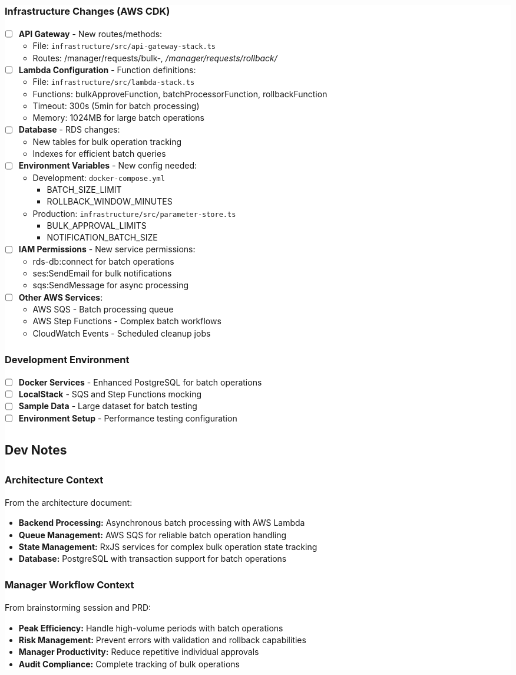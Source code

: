 ### Infrastructure Changes (AWS CDK)
- [ ] **API Gateway** - New routes/methods:
  - File: `infrastructure/src/api-gateway-stack.ts`
  - Routes: /manager/requests/bulk-*, /manager/requests/rollback/*
- [ ] **Lambda Configuration** - Function definitions:
  - File: `infrastructure/src/lambda-stack.ts`
  - Functions: bulkApproveFunction, batchProcessorFunction, rollbackFunction
  - Timeout: 300s (5min for batch processing)
  - Memory: 1024MB for large batch operations
- [ ] **Database** - RDS changes:
  - New tables for bulk operation tracking
  - Indexes for efficient batch queries
- [ ] **Environment Variables** - New config needed:
  - Development: `docker-compose.yml`
    - BATCH_SIZE_LIMIT
    - ROLLBACK_WINDOW_MINUTES
  - Production: `infrastructure/src/parameter-store.ts`
    - BULK_APPROVAL_LIMITS
    - NOTIFICATION_BATCH_SIZE
- [ ] **IAM Permissions** - New service permissions:
  - rds-db:connect for batch operations
  - ses:SendEmail for bulk notifications
  - sqs:SendMessage for async processing
- [ ] **Other AWS Services**:
  - AWS SQS - Batch processing queue
  - AWS Step Functions - Complex batch workflows
  - CloudWatch Events - Scheduled cleanup jobs

### Development Environment
- [ ] **Docker Services** - Enhanced PostgreSQL for batch operations
- [ ] **LocalStack** - SQS and Step Functions mocking
- [ ] **Sample Data** - Large dataset for batch testing
- [ ] **Environment Setup** - Performance testing configuration

## Dev Notes

### Architecture Context
From the architecture document:
- **Backend Processing:** Asynchronous batch processing with AWS Lambda
- **Queue Management:** AWS SQS for reliable batch operation handling
- **State Management:** RxJS services for complex bulk operation state tracking
- **Database:** PostgreSQL with transaction support for batch operations

### Manager Workflow Context
From brainstorming session and PRD:
- **Peak Efficiency:** Handle high-volume periods with batch operations
- **Risk Management:** Prevent errors with validation and rollback capabilities
- **Manager Productivity:** Reduce repetitive individual approvals
- **Audit Compliance:** Complete tracking of bulk operations
